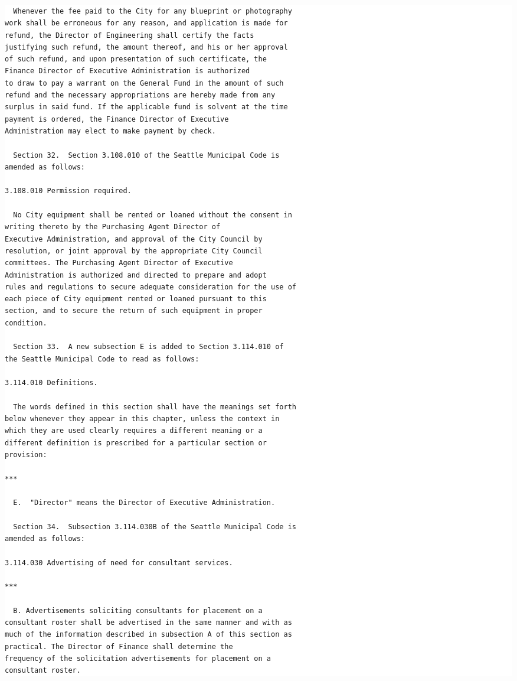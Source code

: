       Whenever the fee paid to the City for any blueprint or photography  
    work shall be erroneous for any reason, and application is made for  
    refund, the Director of Engineering shall certify the facts  
    justifying such refund, the amount thereof, and his or her approval  
    of such refund, and upon presentation of such certificate, the  
    Finance Director of Executive Administration is authorized  
    to draw to pay a warrant on the General Fund in the amount of such  
    refund and the necessary appropriations are hereby made from any  
    surplus in said fund. If the applicable fund is solvent at the time  
    payment is ordered, the Finance Director of Executive  
    Administration may elect to make payment by check.  
  
      Section 32.  Section 3.108.010 of the Seattle Municipal Code is  
    amended as follows:  
  
    3.108.010 Permission required.  
  
      No City equipment shall be rented or loaned without the consent in  
    writing thereto by the Purchasing Agent Director of  
    Executive Administration, and approval of the City Council by  
    resolution, or joint approval by the appropriate City Council  
    committees. The Purchasing Agent Director of Executive  
    Administration is authorized and directed to prepare and adopt  
    rules and regulations to secure adequate consideration for the use of  
    each piece of City equipment rented or loaned pursuant to this  
    section, and to secure the return of such equipment in proper  
    condition.  
  
      Section 33.  A new subsection E is added to Section 3.114.010 of  
    the Seattle Municipal Code to read as follows:  
  
    3.114.010 Definitions.  
  
      The words defined in this section shall have the meanings set forth  
    below whenever they appear in this chapter, unless the context in  
    which they are used clearly requires a different meaning or a  
    different definition is prescribed for a particular section or  
    provision:  
  
    ***  
  
      E.  "Director" means the Director of Executive Administration.  
  
      Section 34.  Subsection 3.114.030B of the Seattle Municipal Code is  
    amended as follows:  
  
    3.114.030 Advertising of need for consultant services.  
  
    ***  
  
      B. Advertisements soliciting consultants for placement on a  
    consultant roster shall be advertised in the same manner and with as  
    much of the information described in subsection A of this section as  
    practical. The Director of Finance shall determine the  
    frequency of the solicitation advertisements for placement on a  
    consultant roster.  
  